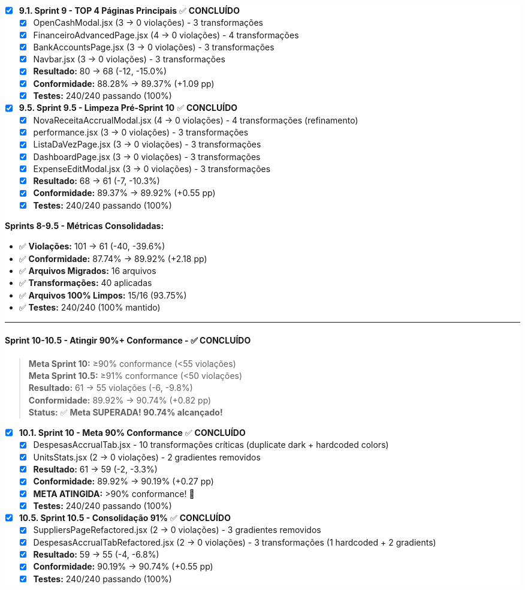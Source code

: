 - [x] **9.1. Sprint 9 - TOP 4 Páginas Principais** ✅ **CONCLUÍDO**
  - [x] OpenCashModal.jsx (3 → 0 violações) - 3 transformações
  - [x] FinanceiroAdvancedPage.jsx (4 → 0 violações) - 4 transformações
  - [x] BankAccountsPage.jsx (3 → 0 violações) - 3 transformações
  - [x] Navbar.jsx (3 → 0 violações) - 3 transformações
  - [x] **Resultado:** 80 → 68 (-12, -15.0%)
  - [x] **Conformidade:** 88.28% → 89.37% (+1.09 pp)
  - [x] **Testes:** 240/240 passando (100%)

- [x] **9.5. Sprint 9.5 - Limpeza Pré-Sprint 10** ✅ **CONCLUÍDO**
  - [x] NovaReceitaAccrualModal.jsx (4 → 0 violações) - 4 transformações (refinamento)
  - [x] performance.jsx (3 → 0 violações) - 3 transformações
  - [x] ListaDaVezPage.jsx (3 → 0 violações) - 3 transformações
  - [x] DashboardPage.jsx (3 → 0 violações) - 3 transformações
  - [x] ExpenseEditModal.jsx (3 → 0 violações) - 3 transformações
  - [x] **Resultado:** 68 → 61 (-7, -10.3%)
  - [x] **Conformidade:** 89.37% → 89.92% (+0.55 pp)
  - [x] **Testes:** 240/240 passando (100%)

**Sprints 8-9.5 - Métricas Consolidadas:**

- ✅ **Violações:** 101 → 61 (-40, -39.6%)
- ✅ **Conformidade:** 87.74% → 89.92% (+2.18 pp)
- ✅ **Arquivos Migrados:** 16 arquivos
- ✅ **Transformações:** 40 aplicadas
- ✅ **Arquivos 100% Limpos:** 15/16 (93.75%)
- ✅ **Testes:** 240/240 (100% mantido)

---

#### Sprint 10-10.5 - Atingir 90%+ Conformance - ✅ CONCLUÍDO

> **Meta Sprint 10:** ≥90% conformance (<55 violações)  
> **Meta Sprint 10.5:** ≥91% conformance (<50 violações)  
> **Resultado:** 61 → 55 violações (-6, -9.8%)  
> **Conformidade:** 89.92% → 90.74% (+0.82 pp)  
> **Status:** ✅ **Meta SUPERADA! 90.74% alcançado!**

- [x] **10.1. Sprint 10 - Meta 90% Conformance** ✅ **CONCLUÍDO**
  - [x] DespesasAccrualTab.jsx - 10 transformações críticas (duplicate dark + hardcoded colors)
  - [x] UnitsStats.jsx (2 → 0 violações) - 2 gradientes removidos
  - [x] **Resultado:** 61 → 59 (-2, -3.3%)
  - [x] **Conformidade:** 89.92% → 90.19% (+0.27 pp)
  - [x] **META ATINGIDA:** >90% conformance! 🎯
  - [x] **Testes:** 240/240 passando (100%)

- [x] **10.5. Sprint 10.5 - Consolidação 91%** ✅ **CONCLUÍDO**
  - [x] SuppliersPageRefactored.jsx (2 → 0 violações) - 3 gradientes removidos
  - [x] DespesasAccrualTabRefactored.jsx (2 → 0 violações) - 3 transformações (1 hardcoded + 2 gradients)
  - [x] **Resultado:** 59 → 55 (-4, -6.8%)
  - [x] **Conformidade:** 90.19% → 90.74% (+0.55 pp)
  - [x] **Testes:** 240/240 passando (100%)
